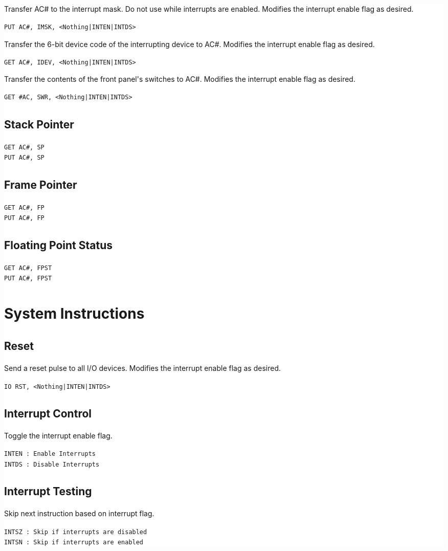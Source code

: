 Transfer AC# to the interrupt mask. Do not use while interrupts are enabled. Modifies the interrupt enable flag as desired.
```
PUT AC#, IMSK, <Nothing|INTEN|INTDS>
```

Transfer the 6-bit device code of the interrupting device to AC#. Modifies the interrupt enable flag as desired.
```
GET AC#, IDEV, <Nothing|INTEN|INTDS>
```

Transfer the contents of the front panel's switches to AC#. Modifies the interrupt enable flag as desired.
```
GET #AC, SWR, <Nothing|INTEN|INTDS>
```

## Stack Pointer
```
GET AC#, SP
PUT AC#, SP
```

## Frame Pointer
```
GET AC#, FP
PUT AC#, FP
```

## Floating Point Status
```
GET AC#, FPST
PUT AC#, FPST
```

# System Instructions
## Reset
Send a reset pulse to all I/O devices. Modifies the interrupt enable flag as desired.
```
IO RST, <Nothing|INTEN|INTDS>
```

## Interrupt Control
Toggle the interrupt enable flag.
```
INTEN : Enable Interrupts
INTDS : Disable Interrupts
```

## Interrupt Testing
Skip next instruction based on interrupt flag.
```
INTSZ : Skip if interrupts are disabled
INTSN : Skip if interrupts are enabled
```
